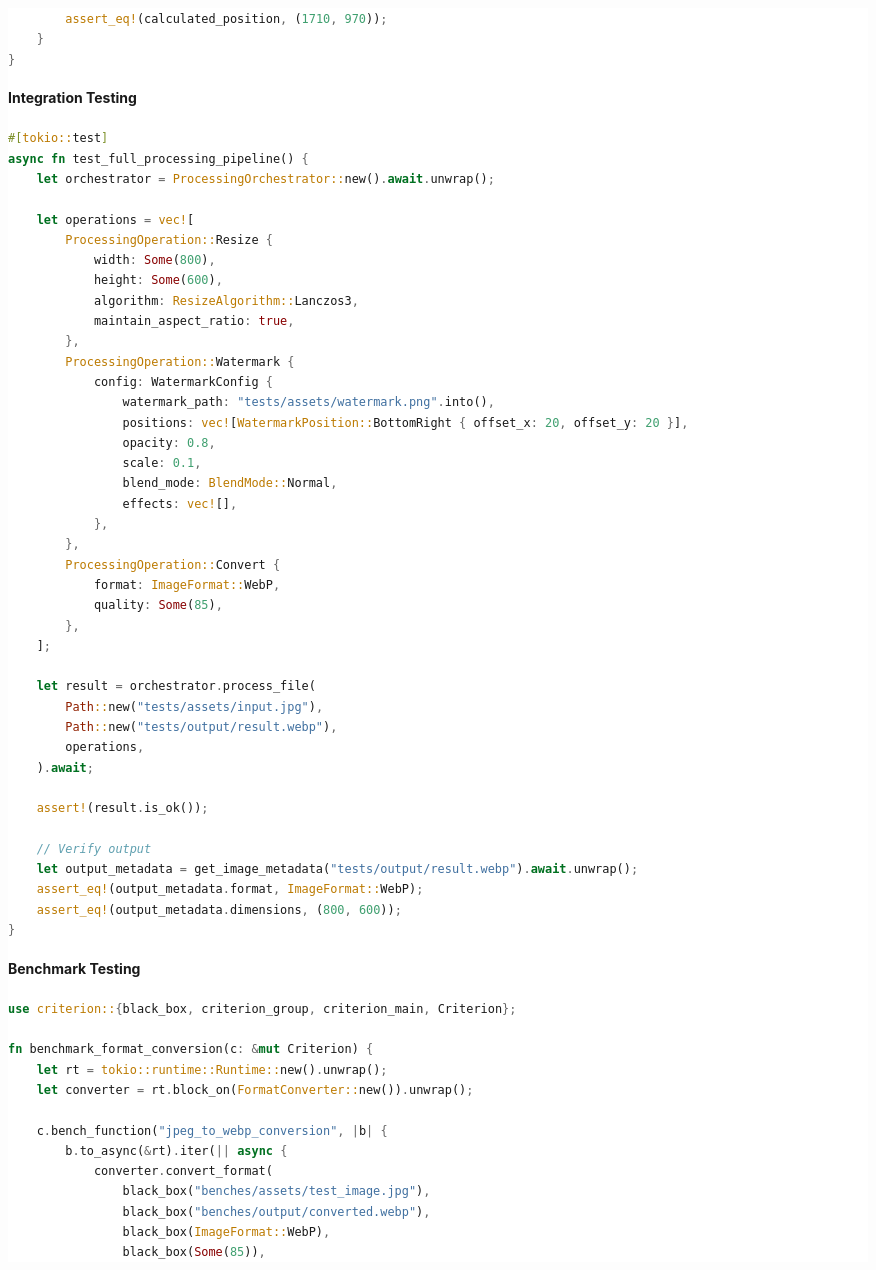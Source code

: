 ```rust
        assert_eq!(calculated_position, (1710, 970));
    }
}
```

#### Integration Testing
```rust
#[tokio::test]
async fn test_full_processing_pipeline() {
    let orchestrator = ProcessingOrchestrator::new().await.unwrap();
    
    let operations = vec![
        ProcessingOperation::Resize {
            width: Some(800),
            height: Some(600),
            algorithm: ResizeAlgorithm::Lanczos3,
            maintain_aspect_ratio: true,
        },
        ProcessingOperation::Watermark {
            config: WatermarkConfig {
                watermark_path: "tests/assets/watermark.png".into(),
                positions: vec![WatermarkPosition::BottomRight { offset_x: 20, offset_y: 20 }],
                opacity: 0.8,
                scale: 0.1,
                blend_mode: BlendMode::Normal,
                effects: vec![],
            },
        },
        ProcessingOperation::Convert {
            format: ImageFormat::WebP,
            quality: Some(85),
        },
    ];
    
    let result = orchestrator.process_file(
        Path::new("tests/assets/input.jpg"),
        Path::new("tests/output/result.webp"),
        operations,
    ).await;
    
    assert!(result.is_ok());
    
    // Verify output
    let output_metadata = get_image_metadata("tests/output/result.webp").await.unwrap();
    assert_eq!(output_metadata.format, ImageFormat::WebP);
    assert_eq!(output_metadata.dimensions, (800, 600));
}
```

#### Benchmark Testing
```rust
use criterion::{black_box, criterion_group, criterion_main, Criterion};

fn benchmark_format_conversion(c: &mut Criterion) {
    let rt = tokio::runtime::Runtime::new().unwrap();
    let converter = rt.block_on(FormatConverter::new()).unwrap();
    
    c.bench_function("jpeg_to_webp_conversion", |b| {
        b.to_async(&rt).iter(|| async {
            converter.convert_format(
                black_box("benches/assets/test_image.jpg"),
                black_box("benches/output/converted.webp"),
                black_box(ImageFormat::WebP),
                black_box(Some(85)),
```